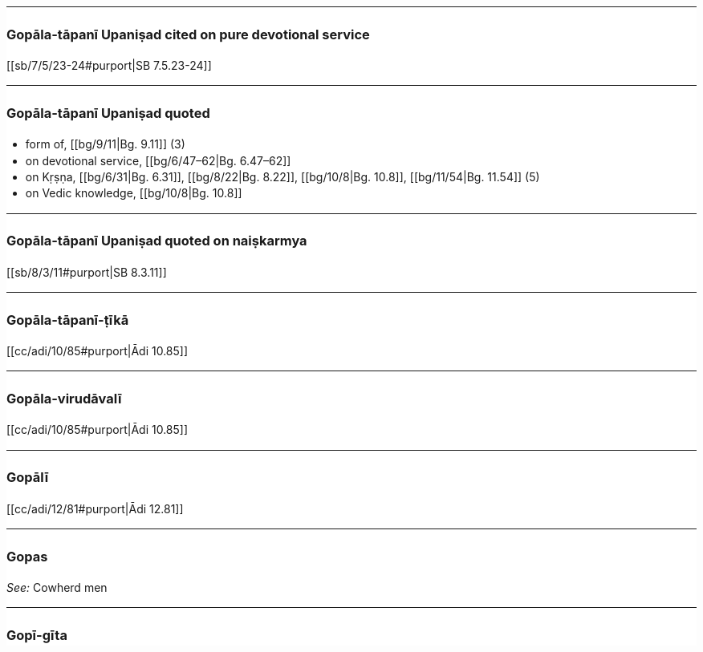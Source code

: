 
---

### Gopāla-tāpanī Upaniṣad cited on pure devotional service

[[sb/7/5/23-24#purport|SB 7.5.23-24]]


---

### Gopāla-tāpanī Upaniṣad quoted

* form of, [[bg/9/11|Bg. 9.11]] (3)
* on devotional service, [[bg/6/47–62|Bg. 6.47–62]]
* on Kṛṣṇa, [[bg/6/31|Bg. 6.31]], [[bg/8/22|Bg. 8.22]], [[bg/10/8|Bg. 10.8]], [[bg/11/54|Bg. 11.54]] (5)
* on Vedic knowledge, [[bg/10/8|Bg. 10.8]]

---

### Gopāla-tāpanī Upaniṣad quoted on naiṣkarmya

[[sb/8/3/11#purport|SB 8.3.11]]


---

### Gopāla-tāpanī-ṭīkā

[[cc/adi/10/85#purport|Ādi 10.85]]


---

### Gopāla-virudāvalī

[[cc/adi/10/85#purport|Ādi 10.85]]


---

### Gopālī

[[cc/adi/12/81#purport|Ādi 12.81]]


---

### Gopas


*See:* Cowherd men

---

### Gopī-gīta
